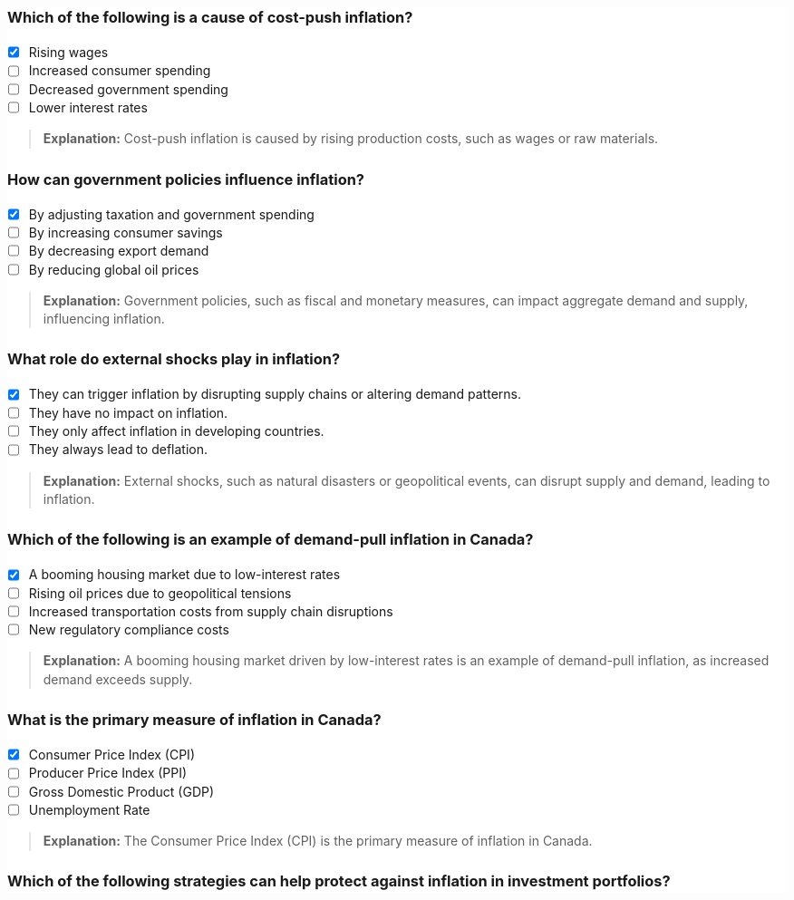### Which of the following is a cause of cost-push inflation?

- [x] Rising wages
- [ ] Increased consumer spending
- [ ] Decreased government spending
- [ ] Lower interest rates

> **Explanation:** Cost-push inflation is caused by rising production costs, such as wages or raw materials.

### How can government policies influence inflation?

- [x] By adjusting taxation and government spending
- [ ] By increasing consumer savings
- [ ] By decreasing export demand
- [ ] By reducing global oil prices

> **Explanation:** Government policies, such as fiscal and monetary measures, can impact aggregate demand and supply, influencing inflation.

### What role do external shocks play in inflation?

- [x] They can trigger inflation by disrupting supply chains or altering demand patterns.
- [ ] They have no impact on inflation.
- [ ] They only affect inflation in developing countries.
- [ ] They always lead to deflation.

> **Explanation:** External shocks, such as natural disasters or geopolitical events, can disrupt supply and demand, leading to inflation.

### Which of the following is an example of demand-pull inflation in Canada?

- [x] A booming housing market due to low-interest rates
- [ ] Rising oil prices due to geopolitical tensions
- [ ] Increased transportation costs from supply chain disruptions
- [ ] New regulatory compliance costs

> **Explanation:** A booming housing market driven by low-interest rates is an example of demand-pull inflation, as increased demand exceeds supply.

### What is the primary measure of inflation in Canada?

- [x] Consumer Price Index (CPI)
- [ ] Producer Price Index (PPI)
- [ ] Gross Domestic Product (GDP)
- [ ] Unemployment Rate

> **Explanation:** The Consumer Price Index (CPI) is the primary measure of inflation in Canada.

### Which of the following strategies can help protect against inflation in investment portfolios?

